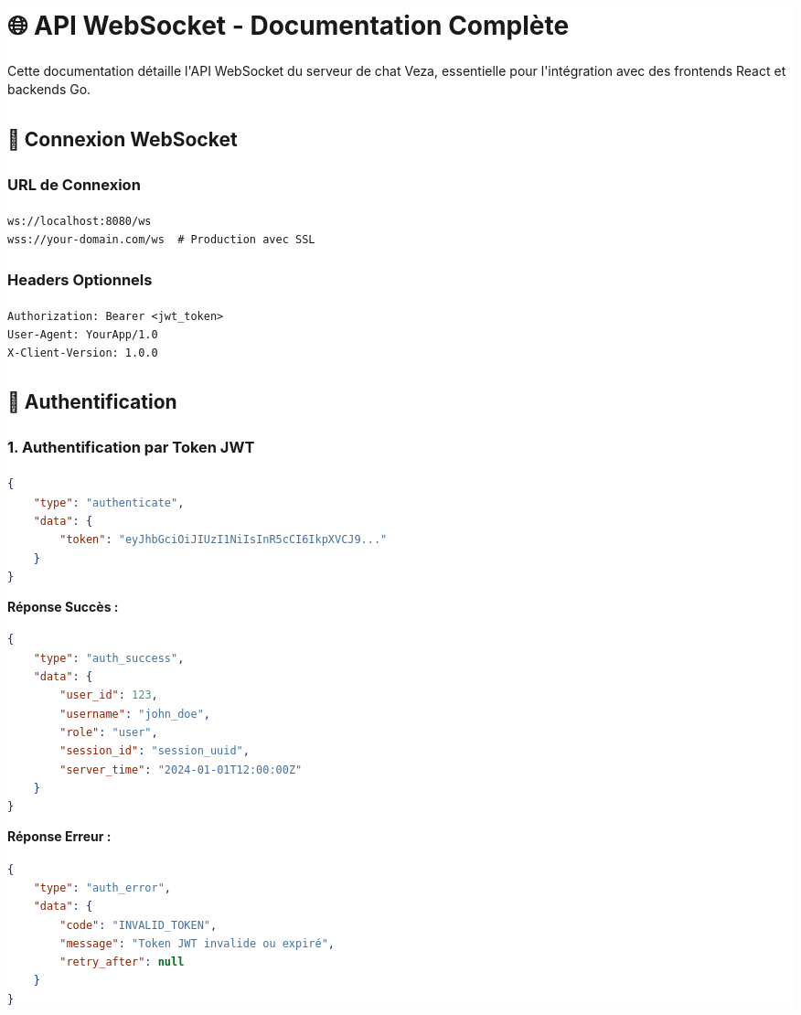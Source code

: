 # 🌐 API WebSocket - Documentation Complète

Cette documentation détaille l'API WebSocket du serveur de chat Veza, essentielle pour l'intégration avec des frontends React et backends Go.

## 📡 Connexion WebSocket

### URL de Connexion
```
ws://localhost:8080/ws
wss://your-domain.com/ws  # Production avec SSL
```

### Headers Optionnels
```http
Authorization: Bearer <jwt_token>
User-Agent: YourApp/1.0
X-Client-Version: 1.0.0
```

## 🔐 Authentification

### 1. Authentification par Token JWT
```json
{
    "type": "authenticate",
    "data": {
        "token": "eyJhbGciOiJIUzI1NiIsInR5cCI6IkpXVCJ9..."
    }
}
```

**Réponse Succès :**
```json
{
    "type": "auth_success",
    "data": {
        "user_id": 123,
        "username": "john_doe",
        "role": "user",
        "session_id": "session_uuid",
        "server_time": "2024-01-01T12:00:00Z"
    }
}
```

**Réponse Erreur :**
```json
{
    "type": "auth_error",
    "data": {
        "code": "INVALID_TOKEN",
        "message": "Token JWT invalide ou expiré",
        "retry_after": null
    }
}
```
